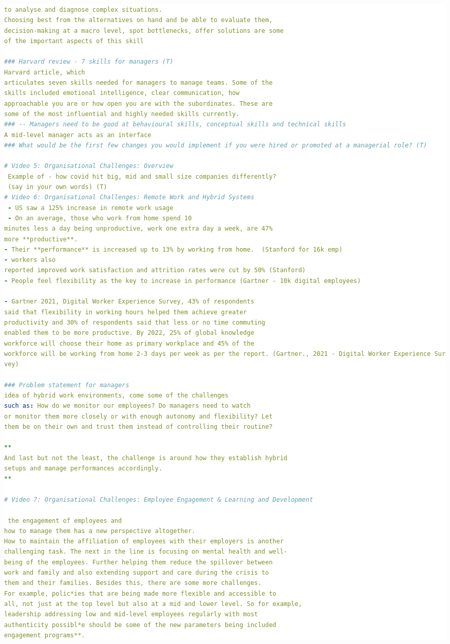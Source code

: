 ```yaml
to analyse and diagnose complex situations.
Choosing best from the alternatives on hand and be able to evaluate them,
decision-making at a macro level, spot bottlenecks, offer solutions are some
of the important aspects of this skill

### Harvard review - 7 skills for managers (T)
Harvard article, which
articulates seven skills needed for managers to manage teams. Some of the
skills included emotional intelligence, clear communication, how
approachable you are or how open you are with the subordinates. These are
some of the most influential and highly needed skills currently.
### -- Managers need to be good at behavioural skills, conceptual skills and technical skills
A mid-level manager acts as an interface
### What would be the first few changes you would implement if you were hired or promoted at a managerial role? (T)

# Video 5: Organisational Challenges: Overview
 Example of - how covid hit big, mid and small size companies differently?
 (say in your own words) (T)
# Video 6: Organisational Challenges: Remote Work and Hybrid Systems
 - US saw a 125% increase in remote work usage
 - On an average, those who work from home spend 10
minutes less a day being unproductive, work one extra day a week, are 47%
more **productive**.
- Their **performance** is increased up to 13% by working from home.  (Stanford for 16k emp)
- workers also
reported improved work satisfaction and attrition rates were cut by 50% (Stanford)
- People feel flexibility as the key to increase in performance (Gartner - 10k digital employees)

- Gartner 2021, Digital Worker Experience Survey, 43% of respondents
said that flexibility in working hours helped them achieve greater
productivity and 30% of respondents said that less or no time commuting
enabled them to be more productive. By 2022, 25% of global knowledge
workforce will choose their home as primary workplace and 45% of the
workforce will be working from home 2-3 days per week as per the report. (Gartner., 2021 - Digital Worker Experience Survey)

### Problem statement for managers
idea of hybrid work environments, come some of the challenges
such as: How do we monitor our employees? Do managers need to watch
or monitor them more closely or with enough autonomy and flexibility? Let
them be on their own and trust them instead of controlling their routine?

**
And last but not the least, the challenge is around how they establish hybrid
setups and manage performances accordingly.
**

# Video 7: Organisational Challenges: Employee Engagement & Learning and Development

 the engagement of employees and
how to manage them has a new perspective altogether.
How to maintain the affiliation of employees with their employers is another
challenging task. The next in the line is focusing on mental health and well-
being of the employees. Further helping them reduce the spillover between
work and family and also extending support and care during the crisis to
them and their families. Besides this, there are some more challenges.
For example, polic*ies that are being made more flexible and accessible to
all, not just at the top level but also at a mid and lower level. So for example,
leadership addressing low and mid-level employees regularly with most
authenticity possibl*e should be some of the new parameters being included
engagement programs**.

```